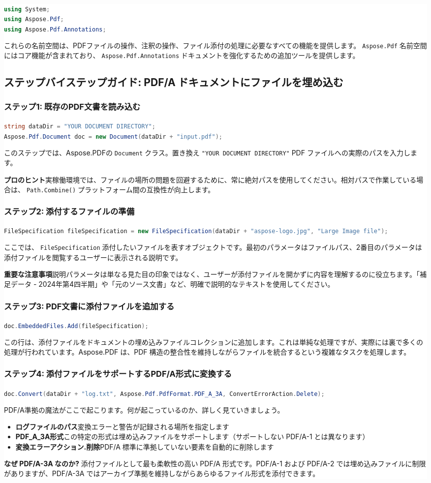 ```csharp
using System;
using Aspose.Pdf;
using Aspose.Pdf.Annotations;
```

これらの名前空間は、PDFファイルの操作、注釈の操作、ファイル添付の処理に必要なすべての機能を提供します。 `Aspose.Pdf` 名前空間にはコア機能が含まれており、 `Aspose.Pdf.Annotations` ドキュメントを強化するための追加ツールを提供します。

## ステップバイステップガイド: PDF/A ドキュメントにファイルを埋め込む

### ステップ1: 既存のPDF文書を読み込む

```csharp
string dataDir = "YOUR DOCUMENT DIRECTORY";
Aspose.Pdf.Document doc = new Document(dataDir + "input.pdf");
```

このステップでは、Aspose.PDFの `Document` クラス。置き換え `"YOUR DOCUMENT DIRECTORY"` PDF ファイルへの実際のパスを入力します。 

**プロのヒント**実稼働環境では、ファイルの場所の問題を回避するために、常に絶対パスを使用してください。相対パスで作業している場合は、 `Path.Combine()` プラットフォーム間の互換性が向上します。

### ステップ2: 添付するファイルの準備

```csharp
FileSpecification fileSpecification = new FileSpecification(dataDir + "aspose-logo.jpg", "Large Image file");
```

ここでは、 `FileSpecification` 添付したいファイルを表すオブジェクトです。最初のパラメータはファイルパス、2番目のパラメータは添付ファイルを閲覧するユーザーに表示される説明です。

**重要な注意事項**説明パラメータは単なる見た目の印象ではなく、ユーザーが添付ファイルを開かずに内容を理解するのに役立ちます。「補足データ - 2024年第4四半期」や「元のソース文書」など、明確で説明的なテキストを使用してください。

### ステップ3: PDF文書に添付ファイルを追加する

```csharp
doc.EmbeddedFiles.Add(fileSpecification);
```

この行は、添付ファイルをドキュメントの埋め込みファイルコレクションに追加します。これは単純な処理ですが、実際には裏で多くの処理が行われています。Aspose.PDF は、PDF 構造の整合性を維持しながらファイルを統合するという複雑なタスクを処理します。

### ステップ4: 添付ファイルをサポートするPDF/A形式に変換する

```csharp
doc.Convert(dataDir + "log.txt", Aspose.Pdf.PdfFormat.PDF_A_3A, ConvertErrorAction.Delete);
```

PDF/A準拠の魔法がここで起こります。何が起こっているのか、詳しく見ていきましょう。

- **ログファイルのパス**変換エラーと警告が記録される場所を指定します
- **PDF_A_3A形式**この特定の形式は埋め込みファイルをサポートします（サポートしない PDF/A-1 とは異なります）
- **変換エラーアクション.削除**PDF/A 標準に準拠していない要素を自動的に削除します

**なぜ PDF/A-3A なのか?** 添付ファイルとして最も柔軟性の高い PDF/A 形式です。PDF/A-1 および PDF/A-2 では埋め込みファイルに制限がありますが、PDF/A-3A ではアーカイブ準拠を維持しながらあらゆるファイル形式を添付できます。
